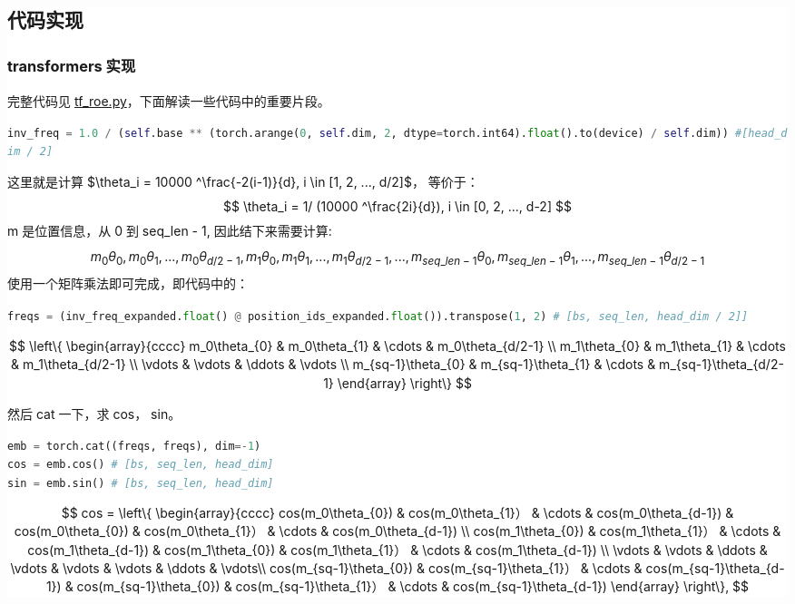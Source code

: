
## 代码实现
### transformers 实现
完整代码见 [tf_roe.py](./tf_roe.py)，下面解读一些代码中的重要片段。
```python
inv_freq = 1.0 / (self.base ** (torch.arange(0, self.dim, 2, dtype=torch.int64).float().to(device) / self.dim)) #[head_dim / 2]
```
这里就是计算 $\theta_i = 10000 ^\frac{-2(i-1)}{d}, i \in [1, 2, ..., d/2]$， 等价于：
$$
\theta_i = 1/ (10000 ^\frac{2i}{d}), i \in [0, 2, ..., d-2]
$$
m 是位置信息，从 0 到 seq_len - 1, 因此结下来需要计算:
$$
m_0\theta_0, m_0\theta_1, ..., m_0\theta_{d/2-1}, m_1\theta_0, m_1\theta_1, ..., m_1\theta_{d/2-1}, ..., m_{seq\_len-1}\theta_0, m_{seq\_len-1}\theta_1, ..., m_{seq\_len-1}\theta_{d/2-1}
$$ 
使用一个矩阵乘法即可完成，即代码中的：
```python
freqs = (inv_freq_expanded.float() @ position_ids_expanded.float()).transpose(1, 2) # [bs, seq_len, head_dim / 2]]
```
$$
\left\{
\begin{array}{cccc}
m_0\theta_{0} & m_0\theta_{1} & \cdots & m_0\theta_{d/2-1} \\
m_1\theta_{0} & m_1\theta_{1} & \cdots & m_1\theta_{d/2-1} \\
\vdots & \vdots & \ddots & \vdots \\
m_{sq-1}\theta_{0} & m_{sq-1}\theta_{1} & \cdots & m_{sq-1}\theta_{d/2-1}
\end{array}
\right\}
$$

然后 cat 一下，求 cos， sin。
```python
emb = torch.cat((freqs, freqs), dim=-1)
cos = emb.cos() # [bs, seq_len, head_dim]
sin = emb.sin() # [bs, seq_len, head_dim]
```
$$
cos = 
\left\{
\begin{array}{cccc}
cos(m_0\theta_{0}) & cos(m_0\theta_{1}） & \cdots & cos(m_0\theta_{d-1}) & cos(m_0\theta_{0}) & cos(m_0\theta_{1}） & \cdots & cos(m_0\theta_{d-1})  \\
cos(m_1\theta_{0}) & cos(m_1\theta_{1}） & \cdots & cos(m_1\theta_{d-1}) & cos(m_1\theta_{0}) & cos(m_1\theta_{1}） & \cdots & cos(m_1\theta_{d-1})  \\
\vdots & \vdots & \ddots & \vdots & \vdots & \vdots & \ddots & \vdots\\
cos(m_{sq-1}\theta_{0}) & cos(m_{sq-1}\theta_{1}） & \cdots & cos(m_{sq-1}\theta_{d-1}) & cos(m_{sq-1}\theta_{0}) & cos(m_{sq-1}\theta_{1}） & \cdots & cos(m_{sq-1}\theta_{d-1})
\end{array}
\right\},
$$
